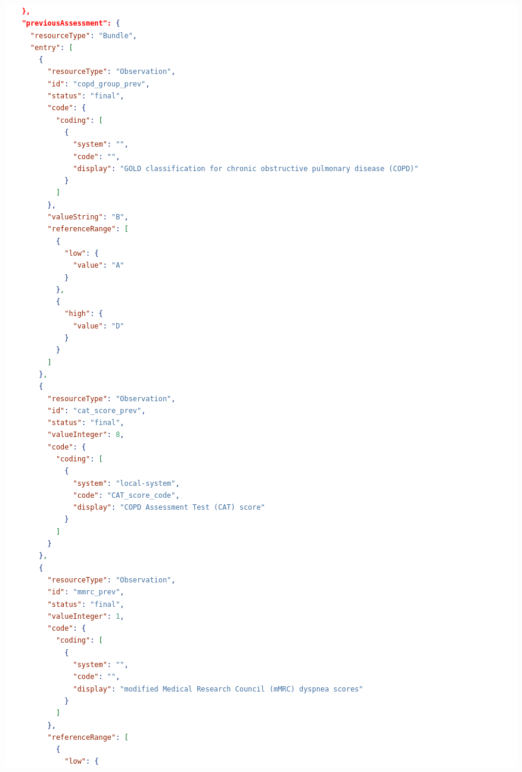 ```json
    },
    "previousAssessment": {
      "resourceType": "Bundle",
      "entry": [
        {
          "resourceType": "Observation",
          "id": "copd_group_prev",
          "status": "final",
          "code": {
            "coding": [
              {
                "system": "",
                "code": "",
                "display": "GOLD classification for chronic obstructive pulmonary disease (COPD)"
              }
            ]
          },
          "valueString": "B",
          "referenceRange": [
            {
              "low": {
                "value": "A"
              }
            },
            {
              "high": {
                "value": "D"
              }
            }
          ]
        },
        {
          "resourceType": "Observation",
          "id": "cat_score_prev",
          "status": "final",
          "valueInteger": 8,
          "code": {
            "coding": [
              {
                "system": "local-system",
                "code": "CAT_score_code",
                "display": "COPD Assessment Test (CAT) score"
              }
            ]
          }
        },
        {
          "resourceType": "Observation",
          "id": "mmrc_prev",
          "status": "final",
          "valueInteger": 1,
          "code": {
            "coding": [
              {
                "system": "",
                "code": "",
                "display": "modified Medical Research Council (mMRC) dyspnea scores"
              }
            ]
          },
          "referenceRange": [
            {
              "low": {
```